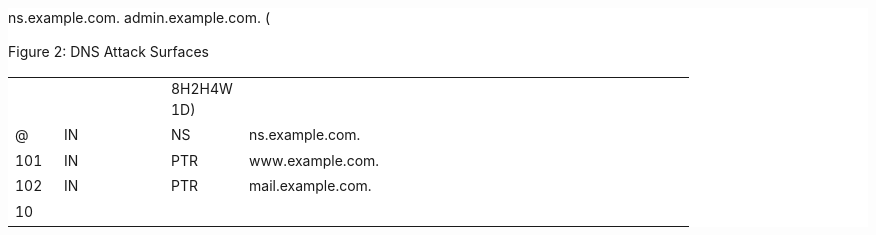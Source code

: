    <td width="433">ns.example.com. admin.example.com. (</td>

  </tr>

 </tbody>

</table>

Figure 2: DNS Attack Surfaces

<table width="624">

 <tbody>

  <tr>

   <td width="35"> </td>

   <td width="93"> </td>

   <td width="64">8H2H4W1D)</td>

   <td width="433"> </td>

  </tr>

  <tr>

   <td width="35">@</td>

   <td width="93">IN</td>

   <td width="64">NS</td>

   <td width="433">ns.example.com.</td>

  </tr>

  <tr>

   <td width="35">101</td>

   <td width="93">IN</td>

   <td width="64">PTR</td>

   <td width="433">www.example.com.</td>

  </tr>

  <tr>

   <td width="35">102</td>

   <td width="93">IN</td>

   <td width="64">PTR</td>

   <td width="433">mail.example.com.</td>

  </tr>

  <tr>

   <td width="35">10</td>
